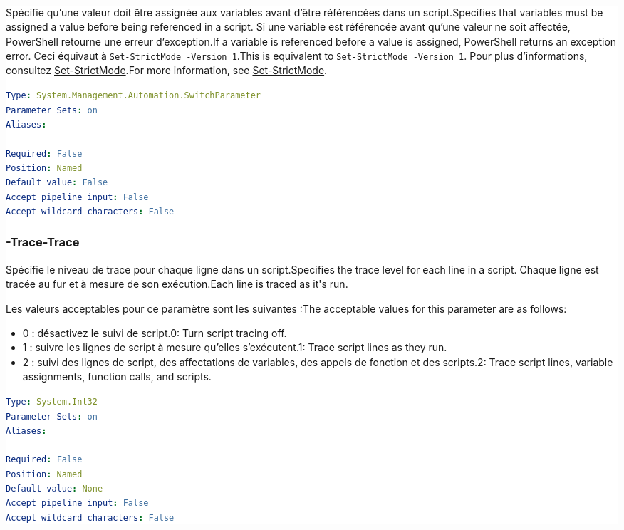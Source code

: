 <span data-ttu-id="3bc97-132">Spécifie qu’une valeur doit être assignée aux variables avant d’être référencées dans un script.</span><span class="sxs-lookup"><span data-stu-id="3bc97-132">Specifies that variables must be assigned a value before being referenced in a script.</span></span> <span data-ttu-id="3bc97-133">Si une variable est référencée avant qu’une valeur ne soit affectée, PowerShell retourne une erreur d’exception.</span><span class="sxs-lookup"><span data-stu-id="3bc97-133">If a variable is referenced before a value is assigned, PowerShell returns an exception error.</span></span> <span data-ttu-id="3bc97-134">Ceci équivaut à `Set-StrictMode -Version 1`.</span><span class="sxs-lookup"><span data-stu-id="3bc97-134">This is equivalent to `Set-StrictMode -Version 1`.</span></span> <span data-ttu-id="3bc97-135">Pour plus d’informations, consultez [Set-StrictMode](Set-StrictMode.md).</span><span class="sxs-lookup"><span data-stu-id="3bc97-135">For more information, see [Set-StrictMode](Set-StrictMode.md).</span></span>

```yaml
Type: System.Management.Automation.SwitchParameter
Parameter Sets: on
Aliases:

Required: False
Position: Named
Default value: False
Accept pipeline input: False
Accept wildcard characters: False
```

### <span data-ttu-id="3bc97-136">-Trace</span><span class="sxs-lookup"><span data-stu-id="3bc97-136">-Trace</span></span>

<span data-ttu-id="3bc97-137">Spécifie le niveau de trace pour chaque ligne dans un script.</span><span class="sxs-lookup"><span data-stu-id="3bc97-137">Specifies the trace level for each line in a script.</span></span> <span data-ttu-id="3bc97-138">Chaque ligne est tracée au fur et à mesure de son exécution.</span><span class="sxs-lookup"><span data-stu-id="3bc97-138">Each line is traced as it's run.</span></span>

<span data-ttu-id="3bc97-139">Les valeurs acceptables pour ce paramètre sont les suivantes :</span><span class="sxs-lookup"><span data-stu-id="3bc97-139">The acceptable values for this parameter are as follows:</span></span>

- <span data-ttu-id="3bc97-140">0 : désactivez le suivi de script.</span><span class="sxs-lookup"><span data-stu-id="3bc97-140">0: Turn script tracing off.</span></span>
- <span data-ttu-id="3bc97-141">1 : suivre les lignes de script à mesure qu’elles s’exécutent.</span><span class="sxs-lookup"><span data-stu-id="3bc97-141">1: Trace script lines as they run.</span></span>
- <span data-ttu-id="3bc97-142">2 : suivi des lignes de script, des affectations de variables, des appels de fonction et des scripts.</span><span class="sxs-lookup"><span data-stu-id="3bc97-142">2: Trace script lines, variable assignments, function calls, and scripts.</span></span>

```yaml
Type: System.Int32
Parameter Sets: on
Aliases:

Required: False
Position: Named
Default value: None
Accept pipeline input: False
Accept wildcard characters: False
```

